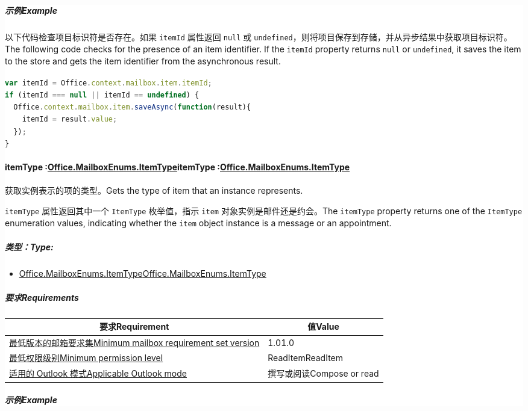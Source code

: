 ##### <a name="example"></a><span data-ttu-id="ae10a-329">示例</span><span class="sxs-lookup"><span data-stu-id="ae10a-329">Example</span></span>

<span data-ttu-id="ae10a-p120">以下代码检查项目标识符是否存在。如果 `itemId` 属性返回 `null` 或 `undefined`，则将项目保存到存储，并从异步结果中获取项目标识符。</span><span class="sxs-lookup"><span data-stu-id="ae10a-p120">The following code checks for the presence of an item identifier. If the `itemId` property returns `null` or `undefined`, it saves the item to the store and gets the item identifier from the asynchronous result.</span></span>

```JavaScript
var itemId = Office.context.mailbox.item.itemId;
if (itemId === null || itemId == undefined) {
  Office.context.mailbox.item.saveAsync(function(result){
    itemId = result.value;
  });
}
```

####  <a name="itemtype-officemailboxenumsitemtypejavascriptapioutlook12officemailboxenumsitemtype"></a><span data-ttu-id="ae10a-332">itemType :[Office.MailboxEnums.ItemType](/javascript/api/outlook_1_2/office.mailboxenums.itemtype)</span><span class="sxs-lookup"><span data-stu-id="ae10a-332">itemType :[Office.MailboxEnums.ItemType](/javascript/api/outlook_1_2/office.mailboxenums.itemtype)</span></span>

<span data-ttu-id="ae10a-333">获取实例表示的项的类型。</span><span class="sxs-lookup"><span data-stu-id="ae10a-333">Gets the type of item that an instance represents.</span></span>

<span data-ttu-id="ae10a-334">`itemType` 属性返回其中一个 `ItemType` 枚举值，指示 `item` 对象实例是邮件还是约会。</span><span class="sxs-lookup"><span data-stu-id="ae10a-334">The `itemType` property returns one of the `ItemType` enumeration values, indicating whether the `item` object instance is a message or an appointment.</span></span>

##### <a name="type"></a><span data-ttu-id="ae10a-335">类型：</span><span class="sxs-lookup"><span data-stu-id="ae10a-335">Type:</span></span>

*   [<span data-ttu-id="ae10a-336">Office.MailboxEnums.ItemType</span><span class="sxs-lookup"><span data-stu-id="ae10a-336">Office.MailboxEnums.ItemType</span></span>](/javascript/api/outlook_1_2/office.mailboxenums.itemtype)

##### <a name="requirements"></a><span data-ttu-id="ae10a-337">要求</span><span class="sxs-lookup"><span data-stu-id="ae10a-337">Requirements</span></span>

|<span data-ttu-id="ae10a-338">要求</span><span class="sxs-lookup"><span data-stu-id="ae10a-338">Requirement</span></span>| <span data-ttu-id="ae10a-339">值</span><span class="sxs-lookup"><span data-stu-id="ae10a-339">Value</span></span>|
|---|---|
|[<span data-ttu-id="ae10a-340">最低版本的邮箱要求集</span><span class="sxs-lookup"><span data-stu-id="ae10a-340">Minimum mailbox requirement set version</span></span>](/javascript/office/requirement-sets/outlook-api-requirement-sets)| <span data-ttu-id="ae10a-341">1.0</span><span class="sxs-lookup"><span data-stu-id="ae10a-341">1.0</span></span>|
|[<span data-ttu-id="ae10a-342">最低权限级别</span><span class="sxs-lookup"><span data-stu-id="ae10a-342">Minimum permission level</span></span>](https://docs.microsoft.com/outlook/add-ins/understanding-outlook-add-in-permissions)| <span data-ttu-id="ae10a-343">ReadItem</span><span class="sxs-lookup"><span data-stu-id="ae10a-343">ReadItem</span></span>|
|[<span data-ttu-id="ae10a-344">适用的 Outlook 模式</span><span class="sxs-lookup"><span data-stu-id="ae10a-344">Applicable Outlook mode</span></span>](https://docs.microsoft.com/outlook/add-ins/#extension-points)| <span data-ttu-id="ae10a-345">撰写或阅读</span><span class="sxs-lookup"><span data-stu-id="ae10a-345">Compose or read</span></span>|

##### <a name="example"></a><span data-ttu-id="ae10a-346">示例</span><span class="sxs-lookup"><span data-stu-id="ae10a-346">Example</span></span>
